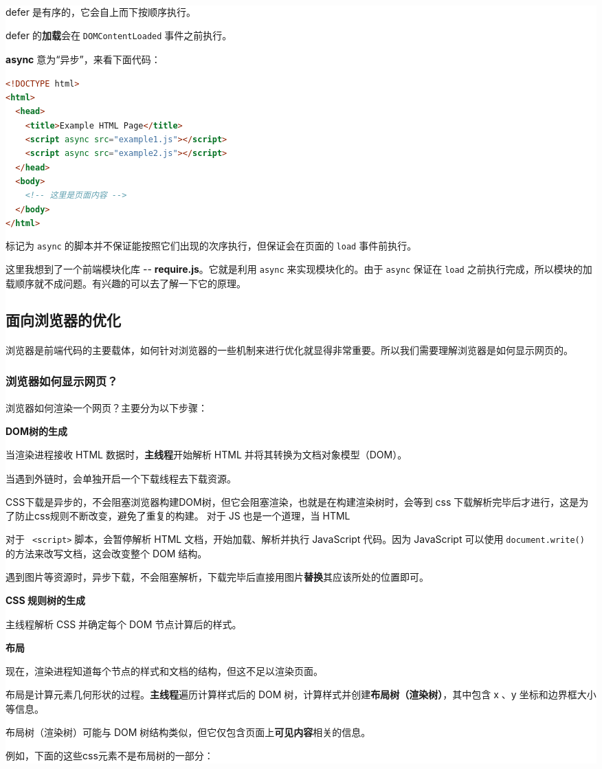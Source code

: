 defer 是有序的，它会自上而下按顺序执行。

defer 的**加载**会在 `DOMContentLoaded` 事件之前执行。

**async** 意为“异步”，来看下面代码：

```html
<!DOCTYPE html>
<html>
  <head>
    <title>Example HTML Page</title>
    <script async src="example1.js"></script>
    <script async src="example2.js"></script>
  </head>
  <body>
    <!-- 这里是页面内容 -->
  </body>
</html>
```

标记为 `async` 的脚本并不保证能按照它们出现的次序执行，但保证会在页面的 `load` 事件前执行。

这里我想到了一个前端模块化库 -- **require.js**。它就是利用 `async` 来实现模块化的。由于 `async` 保证在 `load` 之前执行完成，所以模块的加载顺序就不成问题。有兴趣的可以去了解一下它的原理。

## 面向浏览器的优化

浏览器是前端代码的主要载体，如何针对浏览器的一些机制来进行优化就显得非常重要。所以我们需要理解浏览器是如何显示网页的。

### 浏览器如何显示网页？

浏览器如何渲染一个网页？主要分为以下步骤：

**DOM树的生成**

当渲染进程接收 HTML 数据时，**主线程**开始解析 HTML 并将其转换为文档对象模型（DOM）。

当遇到外链时，会单独开启一个下载线程去下载资源。

CSS下载是异步的，不会阻塞浏览器构建DOM树，但它会阻塞渲染，也就是在构建渲染树时，会等到 css 下载解析完毕后才进行，这是为了防止css规则不断改变，避免了重复的构建。 对于 JS 也是一个道理，当 HTML

对于 ` <script>` 脚本，会暂停解析 HTML 文档，开始加载、解析并执行 JavaScript 代码。因为 JavaScript 可以使用 `document.write()` 的方法来改写文档，这会改变整个 DOM 结构。

遇到图片等资源时，异步下载，不会阻塞解析，下载完毕后直接用图片**替换**其应该所处的位置即可。

**CSS 规则树的生成**

主线程解析 CSS 并确定每个 DOM 节点计算后的样式。

**布局**

现在，渲染进程知道每个节点的样式和文档的结构，但这不足以渲染页面。

布局是计算元素几何形状的过程。**主线程**遍历计算样式后的 DOM 树，计算样式并创建**布局树（渲染树）**，其中包含 x 、y 坐标和边界框大小等信息。

布局树（渲染树）可能与 DOM 树结构类似，但它仅包含页面上**可见内容**相关的信息。

例如，下面的这些css元素不是布局树的一部分：
